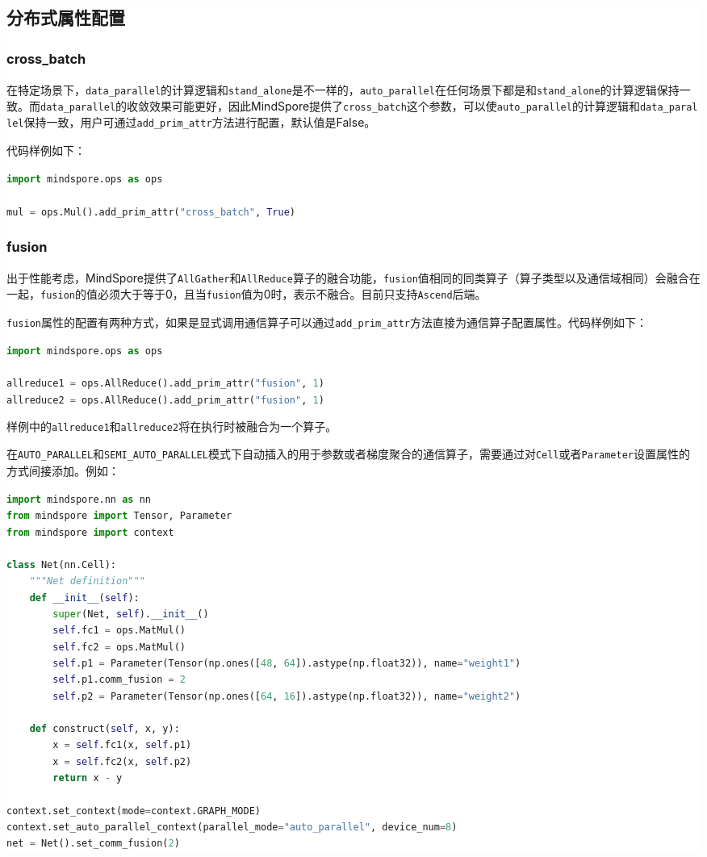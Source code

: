 ## 分布式属性配置

### cross_batch

在特定场景下，`data_parallel`的计算逻辑和`stand_alone`是不一样的，`auto_parallel`在任何场景下都是和`stand_alone`的计算逻辑保持一致。而`data_parallel`的收敛效果可能更好，因此MindSpore提供了`cross_batch`这个参数，可以使`auto_parallel`的计算逻辑和`data_parallel`保持一致，用户可通过`add_prim_attr`方法进行配置，默认值是False。

代码样例如下：

```python
import mindspore.ops as ops

mul = ops.Mul().add_prim_attr("cross_batch", True)
```

### fusion

出于性能考虑，MindSpore提供了`AllGather`和`AllReduce`算子的融合功能，`fusion`值相同的同类算子（算子类型以及通信域相同）会融合在一起，`fusion`的值必须大于等于0，且当`fusion`值为0时，表示不融合。目前只支持`Ascend`后端。

`fusion`属性的配置有两种方式，如果是显式调用通信算子可以通过`add_prim_attr`方法直接为通信算子配置属性。代码样例如下：

```python
import mindspore.ops as ops

allreduce1 = ops.AllReduce().add_prim_attr("fusion", 1)
allreduce2 = ops.AllReduce().add_prim_attr("fusion", 1)
```

样例中的`allreduce1`和`allreduce2`将在执行时被融合为一个算子。

在`AUTO_PARALLEL`和`SEMI_AUTO_PARALLEL`模式下自动插入的用于参数或者梯度聚合的通信算子，需要通过对`Cell`或者`Parameter`设置属性的方式间接添加。例如：

```python
import mindspore.nn as nn
from mindspore import Tensor, Parameter
from mindspore import context

class Net(nn.Cell):
    """Net definition"""
    def __init__(self):
        super(Net, self).__init__()
        self.fc1 = ops.MatMul()
        self.fc2 = ops.MatMul()
        self.p1 = Parameter(Tensor(np.ones([48, 64]).astype(np.float32)), name="weight1")
        self.p1.comm_fusion = 2
        self.p2 = Parameter(Tensor(np.ones([64, 16]).astype(np.float32)), name="weight2")

    def construct(self, x, y):
        x = self.fc1(x, self.p1)
        x = self.fc2(x, self.p2)
        return x - y

context.set_context(mode=context.GRAPH_MODE)
context.set_auto_parallel_context(parallel_mode="auto_parallel", device_num=8)
net = Net().set_comm_fusion(2)
```
